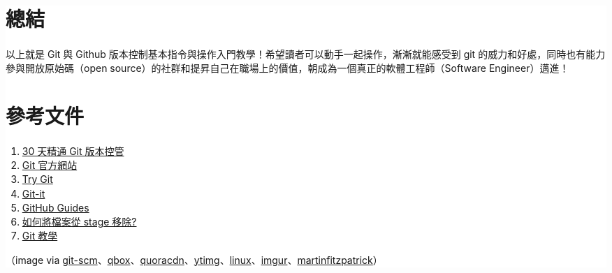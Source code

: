 # 總結

以上就是 Git 與 Github 版本控制基本指令與操作入門教學！希望讀者可以動手一起操作，漸漸就能感受到 git 的威力和好處，同時也有能力參與開放原始碼（open source）的社群和提昇自己在職場上的價值，朝成為一個真正的軟體工程師（Software Engineer）邁進！

# 參考文件

1. [30 天精通 Git 版本控管](https://github.com/doggy8088/Learn-Git-in-30-days/blob/master/zh-tw/README.md)
2. [Git 官方網站](https://git-scm.com/)
3. [Try Git](https://www.codeschool.com/courses/try-git)
4. [Git-it](http://jlord.us/git-it/index-zhtw.html)
5. [GitHub Guides](https://guides.github.com)
6. [如何將檔案從 stage 移除?](http://oomusou.io/git/git-remove-stage/)
7. [Git 教學](https://www.gitbook.com/book/zlargon/git-tutorial/details)

（image via [git-scm](https://git-scm.com/images/logos/downloads/Git-Logo-1788C.png)、[qbox](https://dn-sdkcnssl.qbox.me/article/fyuBUISCkmddVNC0t2Iu.png)、[quoracdn](https://qph.ec.quoracdn.net/main-qimg-3aa29f29ede6a8245b6964f663c60339)、[ytimg](https://i.ytimg.com/vi/DPIPC25xzUM/maxresdefault.jpg)、[linux](https://3c1703fe8d.site.internapcdn.net/newman/gfx/news/hires/2014/linux.jpg)、[imgur](https://i.stack.imgur.com/RUIIq.png)、[martinfitzpatrick](https://martinfitzpatrick.name/images/method/1472/GitBranchName_1.png)）

